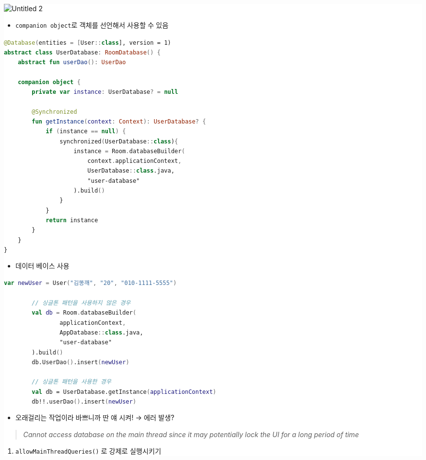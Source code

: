 ![Untitled 2](https://user-images.githubusercontent.com/85485290/189627496-d8b36a3c-f179-409d-a081-c76f2c9c1ec7.png)

- `companion object`로 객체를 선언해서 사용할 수 있음

```kotlin
@Database(entities = [User::class], version = 1)
abstract class UserDatabase: RoomDatabase() {
    abstract fun userDao(): UserDao
 
    companion object {
        private var instance: UserDatabase? = null
 
        @Synchronized
        fun getInstance(context: Context): UserDatabase? {
            if (instance == null) {
                synchronized(UserDatabase::class){
                    instance = Room.databaseBuilder(
                        context.applicationContext,
                        UserDatabase::class.java,
                        "user-database"
                    ).build()
                }
            }
            return instance
        }
    }
}
```

- 데이터 베이스 사용

```kotlin
var newUser = User("김똥깨", "20", "010-1111-5555")
 
        // 싱글톤 패턴을 사용하지 않은 경우
        val db = Room.databaseBuilder(
                applicationContext,
                AppDatabase::class.java,
                "user-database"
        ).build()
        db.UserDao().insert(newUser)
 
        // 싱글톤 패턴을 사용한 경우
        val db = UserDatabase.getInstance(applicationContext)
        db!!.userDao().insert(newUser)
```

- 오래걸리는 작업이라 바쁘니까 딴 얘 시켜! → 에러 발생?

> *Cannot access database on the main thread since it may potentially lock the UI for a long period of time*
> 

1. `allowMainThreadQueries()` 로 강제로 실행시키기
    